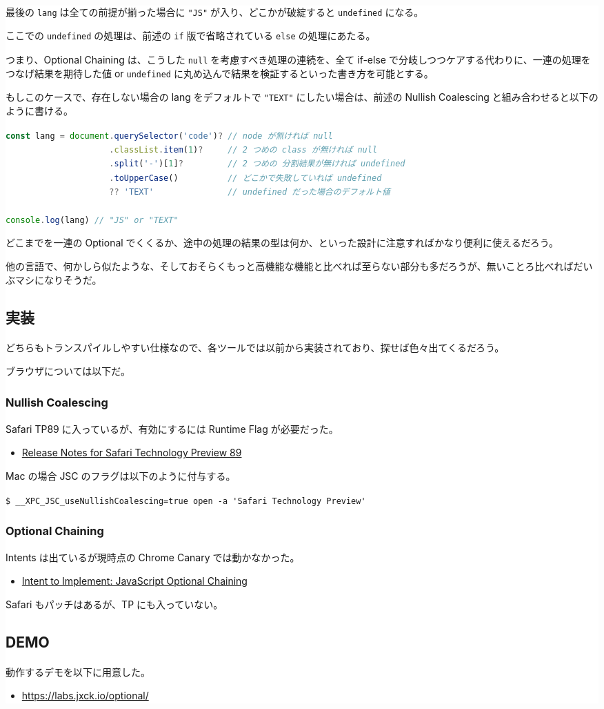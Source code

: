 最後の `lang` は全ての前提が揃った場合に `"JS"` が入り、どこかが破綻すると `undefined` になる。

ここでの `undefined` の処理は、前述の `if` 版で省略されている `else` の処理にあたる。

つまり、Optional Chaining は、こうした `null` を考慮すべき処理の連続を、全て if-else で分岐しつつケアする代わりに、一連の処理をつなげ結果を期待した値 or `undefined` に丸め込んで結果を検証するといった書き方を可能とする。

もしこのケースで、存在しない場合の lang をデフォルトで `"TEXT"` にしたい場合は、前述の Nullish Coalescing と組み合わせると以下のように書ける。

```js
const lang = document.querySelector('code')? // node が無ければ null
                     .classList.item(1)?     // 2 つめの class が無ければ null
                     .split('-')[1]?         // 2 つめの 分割結果が無ければ undefined
                     .toUpperCase()          // どこかで失敗していれば undefined
                     ?? 'TEXT'               // undefined だった場合のデフォルト値

console.log(lang) // "JS" or "TEXT"
```

どこまでを一連の Optional でくくるか、途中の処理の結果の型は何か、といった設計に注意すればかなり便利に使えるだろう。

他の言語で、何かしら似たような、そしておそらくもっと高機能な機能と比べれば至らない部分も多だろうが、無いことろ比べればだいぶマシになりそうだ。


## 実装

どちらもトランスパイルしやすい仕様なので、各ツールでは以前から実装されており、探せば色々出てくるだろう。

ブラウザについては以下だ。


### Nullish Coalescing

Safari TP89 に入っているが、有効にするには Runtime Flag が必要だった。

- [Release Notes for Safari Technology Preview 89](https://webkit.org/blog/9497/release-notes-for-safari-technology-preview-89/)

Mac の場合 JSC のフラグは以下のように付与する。

```sh-session
$ __XPC_JSC_useNullishCoalescing=true open -a 'Safari Technology Preview'
```


### Optional Chaining

Intents は出ているが現時点の Chrome Canary では動かなかった。

- [Intent to Implement: JavaScript Optional Chaining](https://groups.google.com/a/chromium.org/d/msg/blink-dev/M8-Qp_LydJc/bOl5uQ8RAAAJ)

Safari もパッチはあるが、TP にも入っていない。


## DEMO

動作するデモを以下に用意した。

- https://labs.jxck.io/optional/
